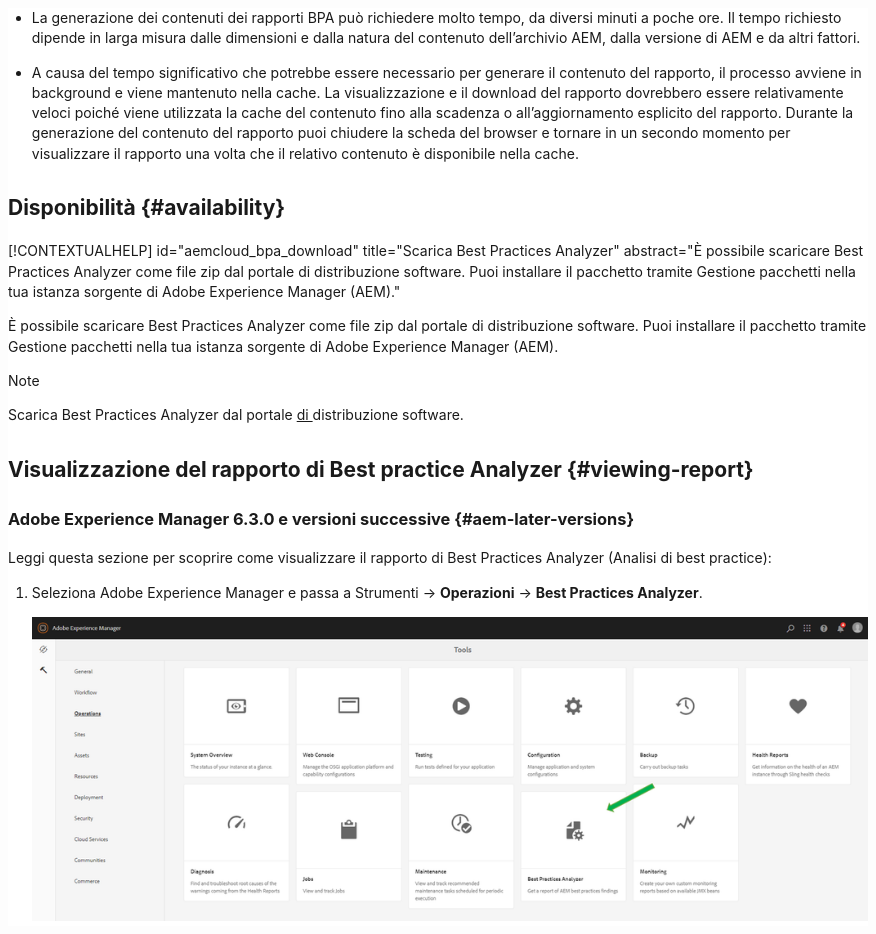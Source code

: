 * La generazione dei contenuti dei rapporti BPA può richiedere molto tempo, da diversi minuti a poche ore. Il tempo richiesto dipende in larga misura dalle dimensioni e dalla natura del contenuto dell’archivio AEM, dalla versione di AEM e da altri fattori.

* A causa del tempo significativo che potrebbe essere necessario per generare il contenuto del rapporto, il processo avviene in background e viene mantenuto nella cache. La visualizzazione e il download del rapporto dovrebbero essere relativamente veloci poiché viene utilizzata la cache del contenuto fino alla scadenza o all’aggiornamento esplicito del rapporto. Durante la generazione del contenuto del rapporto puoi chiudere la scheda del browser e tornare in un secondo momento per visualizzare il rapporto una volta che il relativo contenuto è disponibile nella cache.

## Disponibilità {#availability}

[!CONTEXTUALHELP]
id="aemcloud_bpa_download"
title="Scarica Best Practices Analyzer"
abstract="È possibile scaricare Best Practices Analyzer come file zip dal portale di distribuzione software. Puoi installare il pacchetto tramite Gestione pacchetti nella tua istanza sorgente di Adobe Experience Manager (AEM)."

È possibile scaricare Best Practices Analyzer come file zip dal portale di distribuzione software. Puoi installare il pacchetto tramite Gestione pacchetti nella tua istanza sorgente di Adobe Experience Manager (AEM).

>[!NOTE]
Scarica Best Practices Analyzer dal portale  [di ](https://experience.adobe.com/#/downloads/content/software-distribution/it/aemcloud.html) distribuzione software.

## Visualizzazione del rapporto di Best practice Analyzer {#viewing-report}

### Adobe Experience Manager 6.3.0 e versioni successive {#aem-later-versions}

Leggi questa sezione per scoprire come visualizzare il rapporto di Best Practices Analyzer (Analisi di best practice):

1. Seleziona Adobe Experience Manager e passa a Strumenti -> **Operazioni** -> **Best Practices Analyzer**.

   ![immagine](/help/move-to-cloud-service/best-practices-analyzer/assets/BPA_pic1.png)
